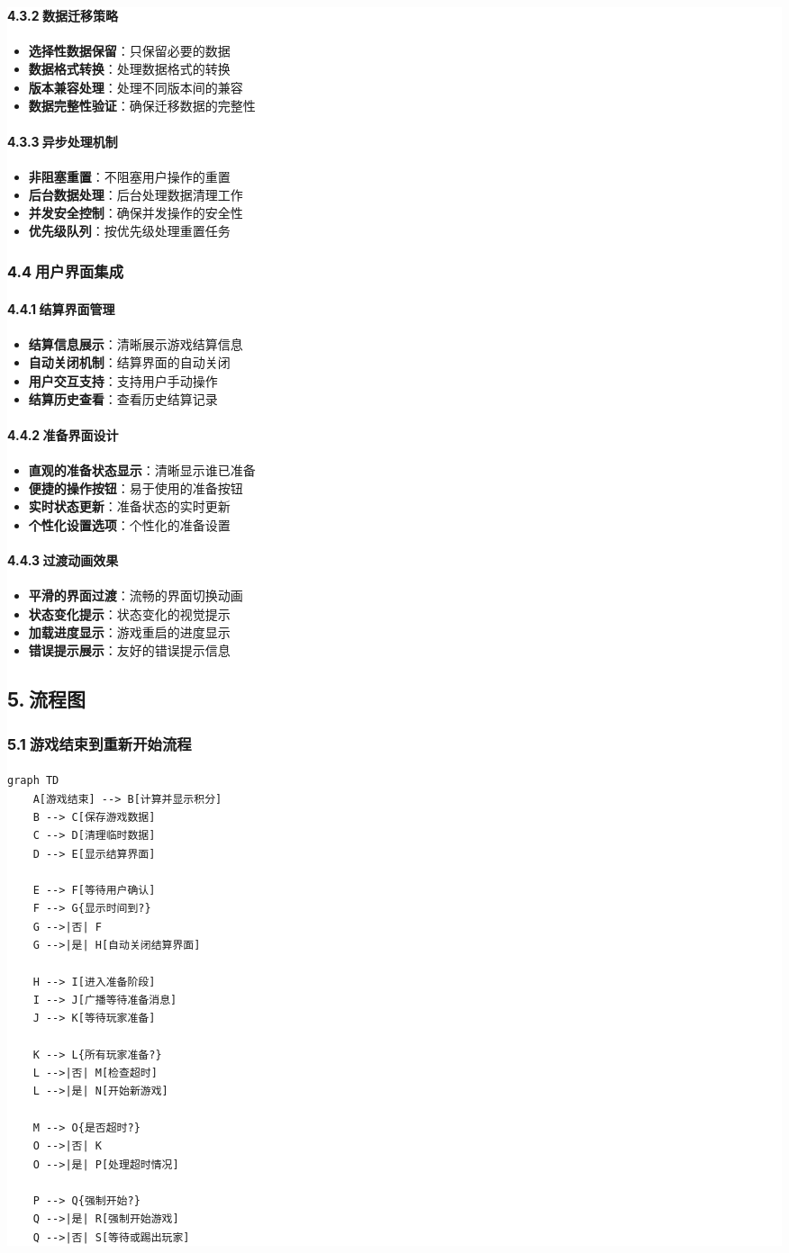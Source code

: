 #### 4.3.2 数据迁移策略
- **选择性数据保留**：只保留必要的数据
- **数据格式转换**：处理数据格式的转换
- **版本兼容处理**：处理不同版本间的兼容
- **数据完整性验证**：确保迁移数据的完整性

#### 4.3.3 异步处理机制
- **非阻塞重置**：不阻塞用户操作的重置
- **后台数据处理**：后台处理数据清理工作
- **并发安全控制**：确保并发操作的安全性
- **优先级队列**：按优先级处理重置任务

### 4.4 用户界面集成

#### 4.4.1 结算界面管理
- **结算信息展示**：清晰展示游戏结算信息
- **自动关闭机制**：结算界面的自动关闭
- **用户交互支持**：支持用户手动操作
- **结算历史查看**：查看历史结算记录

#### 4.4.2 准备界面设计
- **直观的准备状态显示**：清晰显示谁已准备
- **便捷的操作按钮**：易于使用的准备按钮
- **实时状态更新**：准备状态的实时更新
- **个性化设置选项**：个性化的准备设置

#### 4.4.3 过渡动画效果
- **平滑的界面过渡**：流畅的界面切换动画
- **状态变化提示**：状态变化的视觉提示
- **加载进度显示**：游戏重启的进度显示
- **错误提示展示**：友好的错误提示信息

## 5. 流程图

### 5.1 游戏结束到重新开始流程

```mermaid
graph TD
    A[游戏结束] --> B[计算并显示积分]
    B --> C[保存游戏数据]
    C --> D[清理临时数据]
    D --> E[显示结算界面]

    E --> F[等待用户确认]
    F --> G{显示时间到?}
    G -->|否| F
    G -->|是| H[自动关闭结算界面]

    H --> I[进入准备阶段]
    I --> J[广播等待准备消息]
    J --> K[等待玩家准备]

    K --> L{所有玩家准备?}
    L -->|否| M[检查超时]
    L -->|是| N[开始新游戏]

    M --> O{是否超时?}
    O -->|否| K
    O -->|是| P[处理超时情况]

    P --> Q{强制开始?}
    Q -->|是| R[强制开始游戏]
    Q -->|否| S[等待或踢出玩家]
```